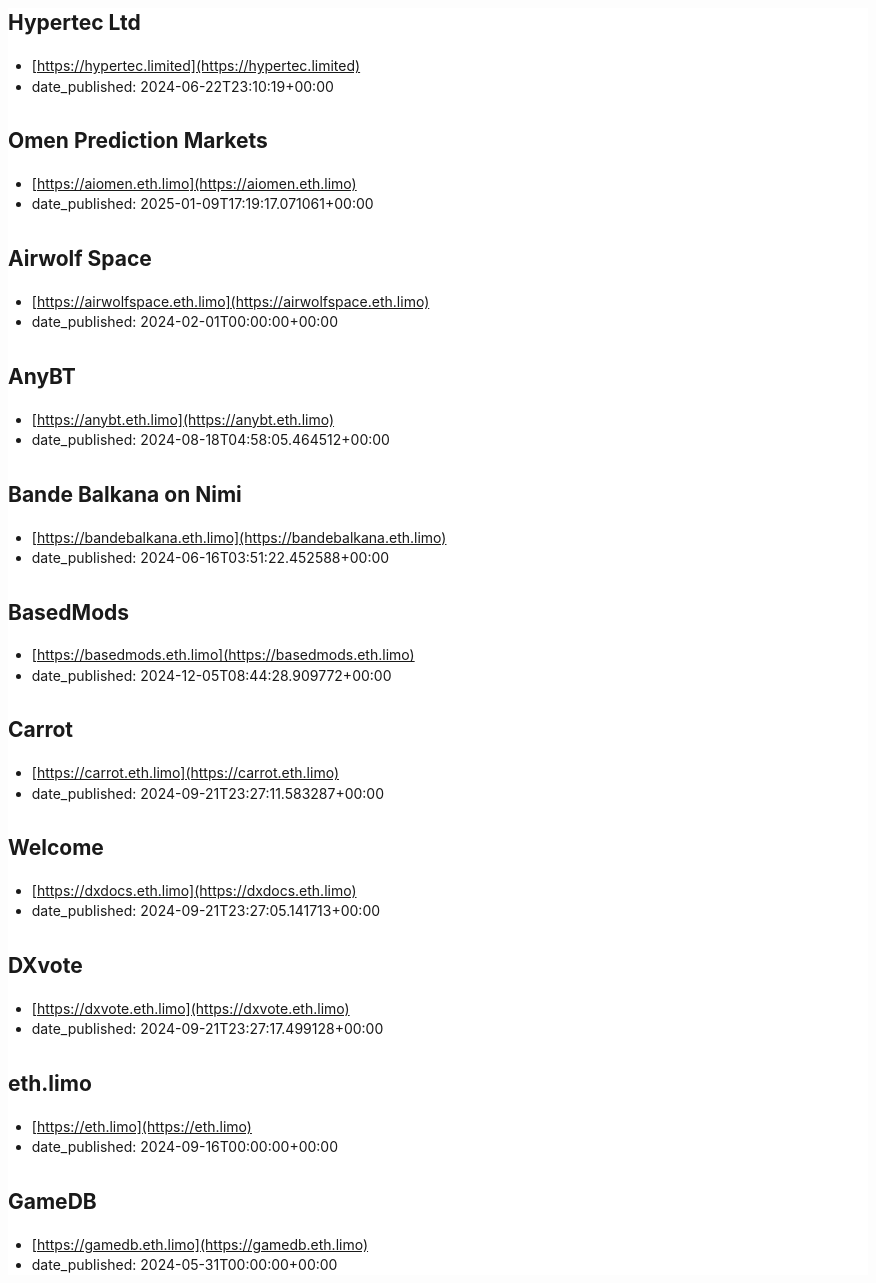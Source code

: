  ## Hypertec Ltd
 - [https://hypertec.limited](https://hypertec.limited)
 - date_published: 2024-06-22T23:10:19+00:00

 ## Omen Prediction Markets
 - [https://aiomen.eth.limo](https://aiomen.eth.limo)
 - date_published: 2025-01-09T17:19:17.071061+00:00

 ## Airwolf Space
 - [https://airwolfspace.eth.limo](https://airwolfspace.eth.limo)
 - date_published: 2024-02-01T00:00:00+00:00

 ## AnyBT
 - [https://anybt.eth.limo](https://anybt.eth.limo)
 - date_published: 2024-08-18T04:58:05.464512+00:00

 ## Bande Balkana on Nimi
 - [https://bandebalkana.eth.limo](https://bandebalkana.eth.limo)
 - date_published: 2024-06-16T03:51:22.452588+00:00

 ## BasedMods
 - [https://basedmods.eth.limo](https://basedmods.eth.limo)
 - date_published: 2024-12-05T08:44:28.909772+00:00

 ## Carrot
 - [https://carrot.eth.limo](https://carrot.eth.limo)
 - date_published: 2024-09-21T23:27:11.583287+00:00

 ## Welcome
 - [https://dxdocs.eth.limo](https://dxdocs.eth.limo)
 - date_published: 2024-09-21T23:27:05.141713+00:00

 ## DXvote
 - [https://dxvote.eth.limo](https://dxvote.eth.limo)
 - date_published: 2024-09-21T23:27:17.499128+00:00

 ## eth.limo
 - [https://eth.limo](https://eth.limo)
 - date_published: 2024-09-16T00:00:00+00:00

 ## GameDB
 - [https://gamedb.eth.limo](https://gamedb.eth.limo)
 - date_published: 2024-05-31T00:00:00+00:00
